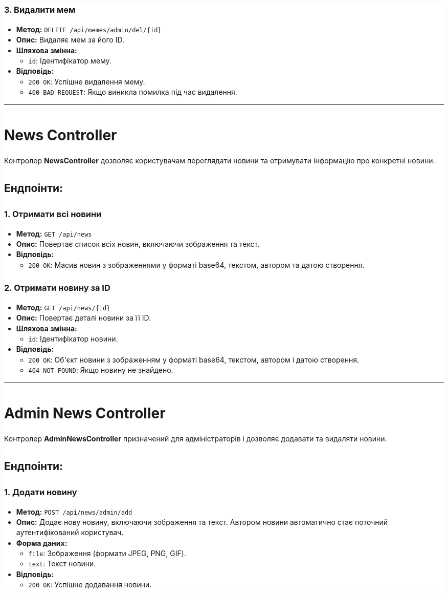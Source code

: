 ### 3. **Видалити мем**
- **Метод:** `DELETE /api/memes/admin/del/{id}`
- **Опис:** Видаляє мем за його ID.
- **Шляхова змінна:**
    - `id`: Ідентифікатор мему.
- **Відповідь:**
    - `200 OK`: Успішне видалення мему.
    - `400 BAD REQUEST`: Якщо виникла помилка під час видалення.

---

# News Controller
Контролер **NewsController** дозволяє користувачам переглядати новини та отримувати інформацію про конкретні новини.

## Ендпоінти:

### 1. **Отримати всі новини**
- **Метод:** `GET /api/news`
- **Опис:** Повертає список всіх новин, включаючи зображення та текст.
- **Відповідь:**
    - `200 OK`: Масив новин з зображеннями у форматі base64, текстом, автором та датою створення.

### 2. **Отримати новину за ID**
- **Метод:** `GET /api/news/{id}`
- **Опис:** Повертає деталі новини за її ID.
- **Шляхова змінна:**
    - `id`: Ідентифікатор новини.
- **Відповідь:**
    - `200 OK`: Об'єкт новини з зображенням у форматі base64, текстом, автором і датою створення.
    - `404 NOT FOUND`: Якщо новину не знайдено.

---

# Admin News Controller
Контролер **AdminNewsController** призначений для адміністраторів і дозволяє додавати та видаляти новини.

## Ендпоінти:

### 1. **Додати новину**
- **Метод:** `POST /api/news/admin/add`
- **Опис:** Додає нову новину, включаючи зображення та текст. Автором новини автоматично стає поточний аутентифікований користувач.
- **Форма даних:**
    - `file`: Зображення (формати JPEG, PNG, GIF).
    - `text`: Текст новини.
- **Відповідь:**
    - `200 OK`: Успішне додавання новини.
